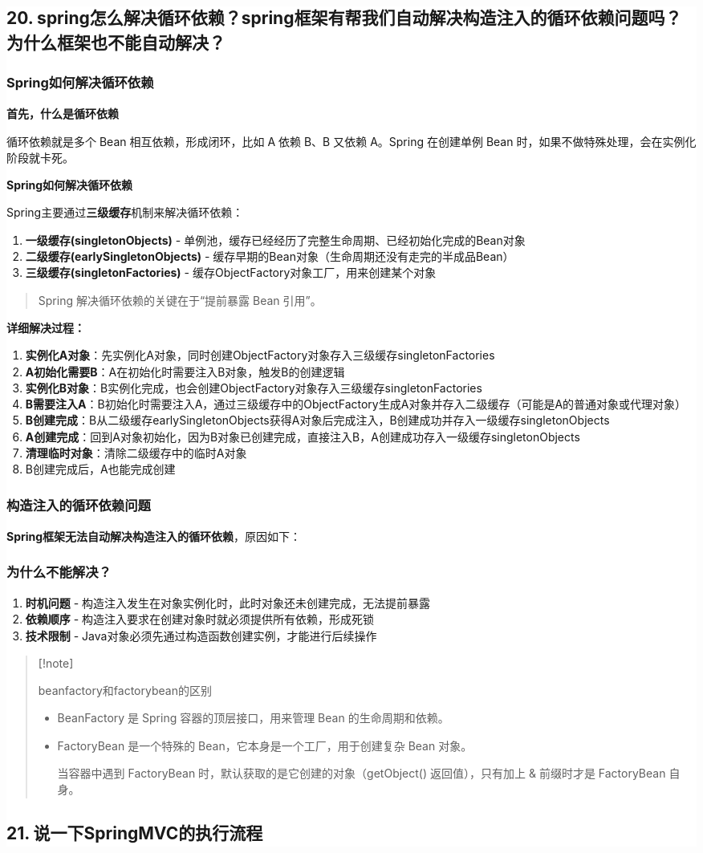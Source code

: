 

## 20. spring怎么解决循环依赖？spring框架有帮我们自动解决构造注入的循环依赖问题吗？为什么框架也不能自动解决？

### Spring如何解决循环依赖

**首先，什么是循环依赖**

循环依赖就是多个 Bean 相互依赖，形成闭环，比如 A 依赖 B、B 又依赖 A。Spring 在创建单例 Bean 时，如果不做特殊处理，会在实例化阶段就卡死。

**Spring如何解决循环依赖** 

Spring主要通过**三级缓存**机制来解决循环依赖：

1. **一级缓存(singletonObjects)** - 单例池，缓存已经经历了完整生命周期、已经初始化完成的Bean对象
2. **二级缓存(earlySingletonObjects)** - 缓存早期的Bean对象（生命周期还没有走完的半成品Bean）
3. **三级缓存(singletonFactories)** - 缓存ObjectFactory对象工厂，用来创建某个对象

> Spring 解决循环依赖的关键在于“提前暴露 Bean 引用”。

**详细解决过程：**

1. **实例化A对象**：先实例化A对象，同时创建ObjectFactory对象存入三级缓存singletonFactories
2. **A初始化需要B**：A在初始化时需要注入B对象，触发B的创建逻辑
3. **实例化B对象**：B实例化完成，也会创建ObjectFactory对象存入三级缓存singletonFactories
4. **B需要注入A**：B初始化时需要注入A，通过三级缓存中的ObjectFactory生成A对象并存入二级缓存（可能是A的普通对象或代理对象）
5. **B创建完成**：B从二级缓存earlySingletonObjects获得A对象后完成注入，B创建成功并存入一级缓存singletonObjects
6. **A创建完成**：回到A对象初始化，因为B对象已创建完成，直接注入B，A创建成功存入一级缓存singletonObjects
7. **清理临时对象**：清除二级缓存中的临时A对象
8. B创建完成后，A也能完成创建

### 构造注入的循环依赖问题

**Spring框架无法自动解决构造注入的循环依赖**，原因如下：

### 为什么不能解决？

1. **时机问题** - 构造注入发生在对象实例化时，此时对象还未创建完成，无法提前暴露
2. **依赖顺序** - 构造注入要求在创建对象时就必须提供所有依赖，形成死锁
3. **技术限制** - Java对象必须先通过构造函数创建实例，才能进行后续操作

>  [!note]
>
>  beanfactory和factorybean的区别
>
>  - BeanFactory 是 Spring 容器的顶层接口，用来管理 Bean 的生命周期和依赖。
>
>  - FactoryBean 是一个特殊的 Bean，它本身是一个工厂，用于创建复杂 Bean 对象。
>
>    当容器中遇到 FactoryBean 时，默认获取的是它创建的对象（getObject() 返回值），只有加上 & 前缀时才是 FactoryBean 自身。





## 21. 说一下SpringMVC的执行流程
